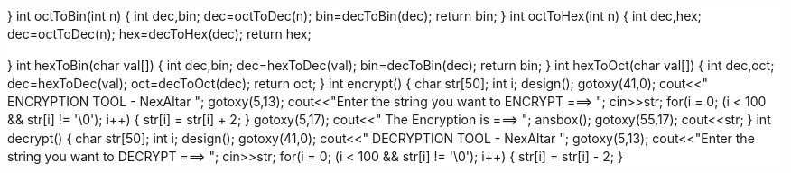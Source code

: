 }
int octToBin(int n)
{
    int dec,bin;
    dec=octToDec(n);
    bin=decToBin(dec);
    return bin;
}
int octToHex(int n)
{
    int dec,hex;
    dec=octToDec(n);
    hex=decToHex(dec);
    return hex;

}
int hexToBin(char val[])
{
    int dec,bin;
    dec=hexToDec(val);
    bin=decToBin(dec);
    return bin;
}
int hexToOct(char val[])
{
    int dec,oct;
    dec=hexToDec(val);
    oct=decToOct(dec);
    return oct;
}
int encrypt()
{
    char str[50];
    int i;
    design();
    gotoxy(41,0);
    cout<<" ENCRYPTION TOOL - NexAltar ";
    gotoxy(5,13);
    cout<<"Enter the string you want to ENCRYPT ===> ";
    cin>>str;
    for(i = 0; (i < 100 && str[i] != '\0'); i++)
    {
        str[i] = str[i] + 2;
    }
    gotoxy(5,17);
    cout<<" The Encryption is ===> ";
    ansbox();
    gotoxy(55,17);
    cout<<str;
}
int decrypt()
{
    char str[50];
    int i;
    design();
    gotoxy(41,0);
    cout<<" DECRYPTION TOOL - NexAltar ";
    gotoxy(5,13);
    cout<<"Enter the string you want to DECRYPT ===> ";
    cin>>str;
    for(i = 0; (i < 100 && str[i] != '\0'); i++)
    {
        str[i] = str[i] - 2;
    }